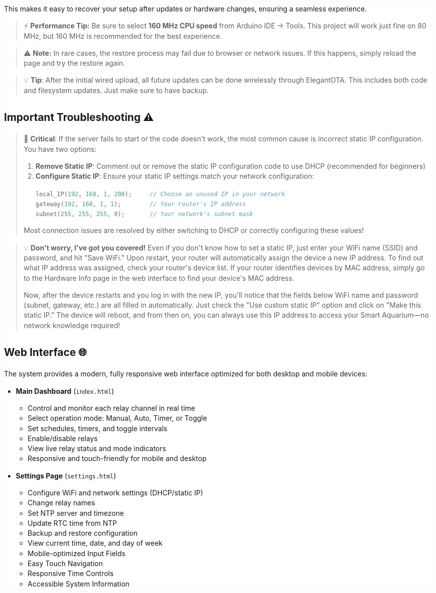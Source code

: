 This makes it easy to recover your setup after updates or hardware changes, ensuring a seamless experience.

> ⚡ **Performance Tip:** Be sure to select **160 MHz CPU speed** from Arduino IDE → Tools. This project will work just fine on 80 MHz, but 160 MHz is recommended for the best experience.

> ⚠️ **Note:** In rare cases, the restore process may fail due to browser or network issues. If this happens, simply reload the page and try the restore again.

> 💡 **Tip**: After the initial wired upload, all future updates can be done wirelessly through ElegantOTA. This includes both code and filesystem updates. Just make sure to have backup.

## Important Troubleshooting ⚠️

> 🔴 **Critical**: If the server fails to start or the code doesn't work, the most common cause is incorrect static IP configuration. You have two options:
> 1. **Remove Static IP**: Comment out or remove the static IP configuration code to use DHCP (recommended for beginners)
> 2. **Configure Static IP**: Ensure your static IP settings match your network configuration:
>    ```cpp
>    local_IP(192, 168, 1, 200);     // Choose an unused IP in your network
>    gateway(192, 168, 1, 1);        // Your router's IP address
>    subnet(255, 255, 255, 0);       // Your network's subnet mask
>    ```
> Most connection issues are resolved by either switching to DHCP or correctly configuring these values!

> 💡 **Don't worry, I've got you covered!** Even if you don't know how to set a static IP, just enter your WiFi name (SSID) and password, and hit "Save WiFi." Upon restart, your router will automatically assign the device a new IP address. To find out what IP address was assigned, check your router's device list. If your router identifies devices by MAC address, simply go to the Hardware Info page in the web interface to find your device's MAC address.
>
> Now, after the device restarts and you log in with the new IP, you'll notice that the fields below WiFi name and password (subnet, gateway, etc.) are all filled in automatically. Just check the "Use custom static IP" option and click on "Make this static IP." The device will reboot, and from then on, you can always use this IP address to access your Smart Aquarium—no network knowledge required!

## Web Interface 🌐

The system provides a modern, fully responsive web interface optimized for both desktop and mobile devices:

- **Main Dashboard** (`index.html`)
  - Control and monitor each relay channel in real time
  - Select operation mode: Manual, Auto, Timer, or Toggle
  - Set schedules, timers, and toggle intervals
  - Enable/disable relays
  - View live relay status and mode indicators
  - Responsive and touch-friendly for mobile and desktop

- **Settings Page** (`settings.html`)
  - Configure WiFi and network settings (DHCP/static IP)
  - Change relay names
  - Set NTP server and timezone
  - Update RTC time from NTP
  - Backup and restore configuration
  - View current time, date, and day of week
  - Mobile-optimized Input Fields
  - Easy Touch Navigation
  - Responsive Time Controls
  - Accessible System Information
